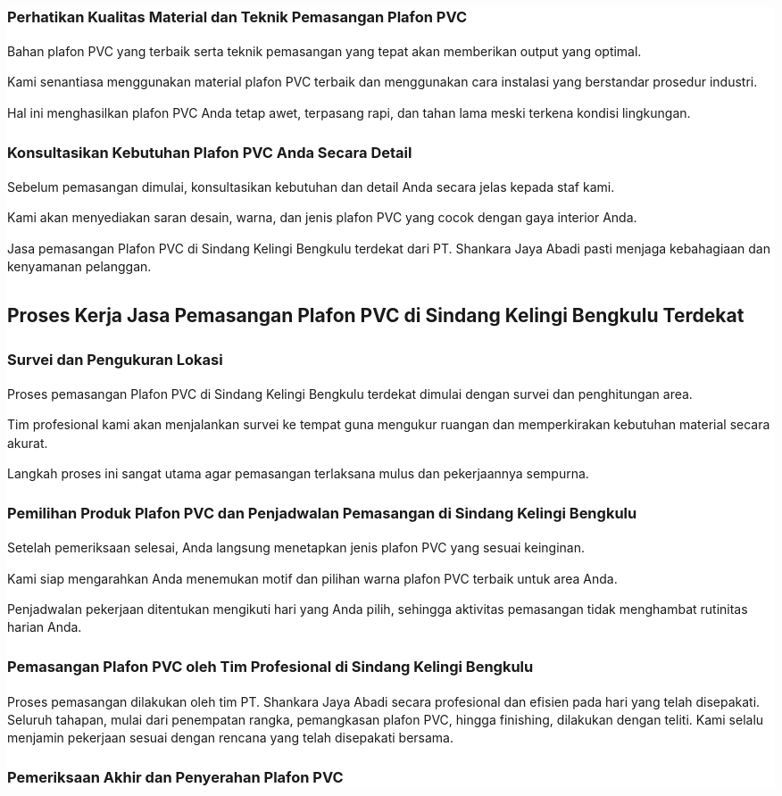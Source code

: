 ### Perhatikan Kualitas Material dan Teknik Pemasangan Plafon PVC

Bahan plafon PVC yang terbaik serta teknik pemasangan yang tepat akan memberikan output yang optimal.

Kami senantiasa menggunakan material plafon PVC terbaik dan menggunakan cara instalasi yang berstandar prosedur industri.

Hal ini menghasilkan plafon PVC Anda tetap awet, terpasang rapi, dan tahan lama meski terkena kondisi lingkungan.

### Konsultasikan Kebutuhan Plafon PVC Anda Secara Detail

Sebelum pemasangan dimulai, konsultasikan kebutuhan dan detail Anda secara jelas kepada staf kami.

Kami akan menyediakan saran desain, warna, dan jenis plafon PVC yang cocok dengan gaya interior Anda.

Jasa pemasangan Plafon PVC di Sindang Kelingi Bengkulu terdekat dari PT. Shankara Jaya Abadi pasti menjaga kebahagiaan dan kenyamanan pelanggan.

## Proses Kerja Jasa Pemasangan Plafon PVC di Sindang Kelingi Bengkulu Terdekat

### Survei dan Pengukuran Lokasi

Proses pemasangan Plafon PVC di Sindang Kelingi Bengkulu terdekat dimulai dengan survei dan penghitungan area.

Tim profesional kami akan menjalankan survei ke tempat guna mengukur ruangan dan memperkirakan kebutuhan material secara akurat.

Langkah proses ini sangat utama agar pemasangan terlaksana mulus dan pekerjaannya sempurna.

### Pemilihan Produk Plafon PVC dan Penjadwalan Pemasangan di Sindang Kelingi Bengkulu

Setelah pemeriksaan selesai, Anda langsung menetapkan jenis plafon PVC yang sesuai keinginan.

Kami siap mengarahkan Anda menemukan motif dan pilihan warna plafon PVC terbaik untuk area Anda.

Penjadwalan pekerjaan ditentukan mengikuti hari yang Anda pilih, sehingga aktivitas pemasangan tidak menghambat rutinitas harian Anda.

### Pemasangan Plafon PVC oleh Tim Profesional di Sindang Kelingi Bengkulu

Proses pemasangan dilakukan oleh tim PT. Shankara Jaya Abadi secara profesional dan efisien pada hari yang telah disepakati. Seluruh tahapan, mulai dari penempatan rangka, pemangkasan plafon PVC, hingga finishing, dilakukan dengan teliti. Kami selalu menjamin pekerjaan sesuai dengan rencana yang telah disepakati bersama.

### Pemeriksaan Akhir dan Penyerahan Plafon PVC
